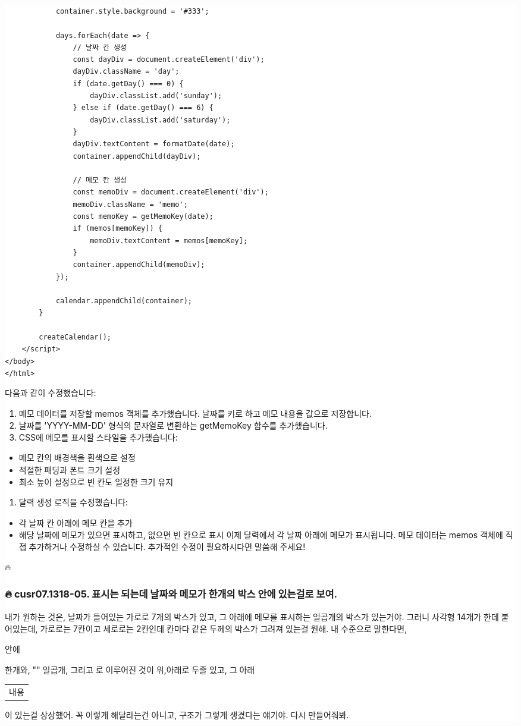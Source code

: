 ```
            container.style.background = '#333';
            
            days.forEach(date => {
                // 날짜 칸 생성
                const dayDiv = document.createElement('div');
                dayDiv.className = 'day';
                if (date.getDay() === 0) {
                    dayDiv.classList.add('sunday');
                } else if (date.getDay() === 6) {
                    dayDiv.classList.add('saturday');
                }
                dayDiv.textContent = formatDate(date);
                container.appendChild(dayDiv);

                // 메모 칸 생성
                const memoDiv = document.createElement('div');
                memoDiv.className = 'memo';
                const memoKey = getMemoKey(date);
                if (memos[memoKey]) {
                    memoDiv.textContent = memos[memoKey];
                }
                container.appendChild(memoDiv);
            });
            
            calendar.appendChild(container);
        }

        createCalendar();
    </script>
</body>
</html>
```
다음과 같이 수정했습니다:
1. 메모 데이터를 저장할 memos 객체를 추가했습니다. 날짜를 키로 하고 메모 내용을 값으로 저장합니다.
1. 날짜를 'YYYY-MM-DD' 형식의 문자열로 변환하는 getMemoKey 함수를 추가했습니다.
1. CSS에 메모를 표시할 스타일을 추가했습니다:
- 메모 칸의 배경색을 흰색으로 설정
- 적절한 패딩과 폰트 크기 설정
- 최소 높이 설정으로 빈 칸도 일정한 크기 유지
1. 달력 생성 로직을 수정했습니다:
- 각 날짜 칸 아래에 메모 칸을 추가
- 해당 날짜에 메모가 있으면 표시하고, 없으면 빈 칸으로 표시
이제 달력에서 각 날짜 아래에 메모가 표시됩니다. 메모 데이터는 memos 객체에 직접 추가하거나 수정하실 수 있습니다. 추가적인 수정이 필요하시다면 말씀해 주세요!



🔥
### 🔥 cusr07.1318-05. 표시는 되는데 날짜와 메모가 한개의 박스 안에 있는걸로 보여.
내가 원하는 것은, 날짜가 들어있는 가로로 7개의 박스가 있고, 그 아래에 메모를 표시하는 일곱개의 박스가 있는거야.
그러니 사각형 14개가 한데 붙어있는데, 가로로는 7칸이고 세로로는
2칸인데 칸마다 같은 두께의 박스가 그려져 있는걸 원해.
내 수준으로 말한다면, <table> 안에
<tr> 한개와, "<td> 내용 </td>" 일곱개, 그리고 </tr> 로 이루어진 것이 위,아래로 두줄 있고,
그 아래 </table> 이 있는걸 상상했어.
꼭 이렇게 해달라는건 아니고, 구조가 그렇게 생겼다는 얘기야.
다시 만들어줘봐.
